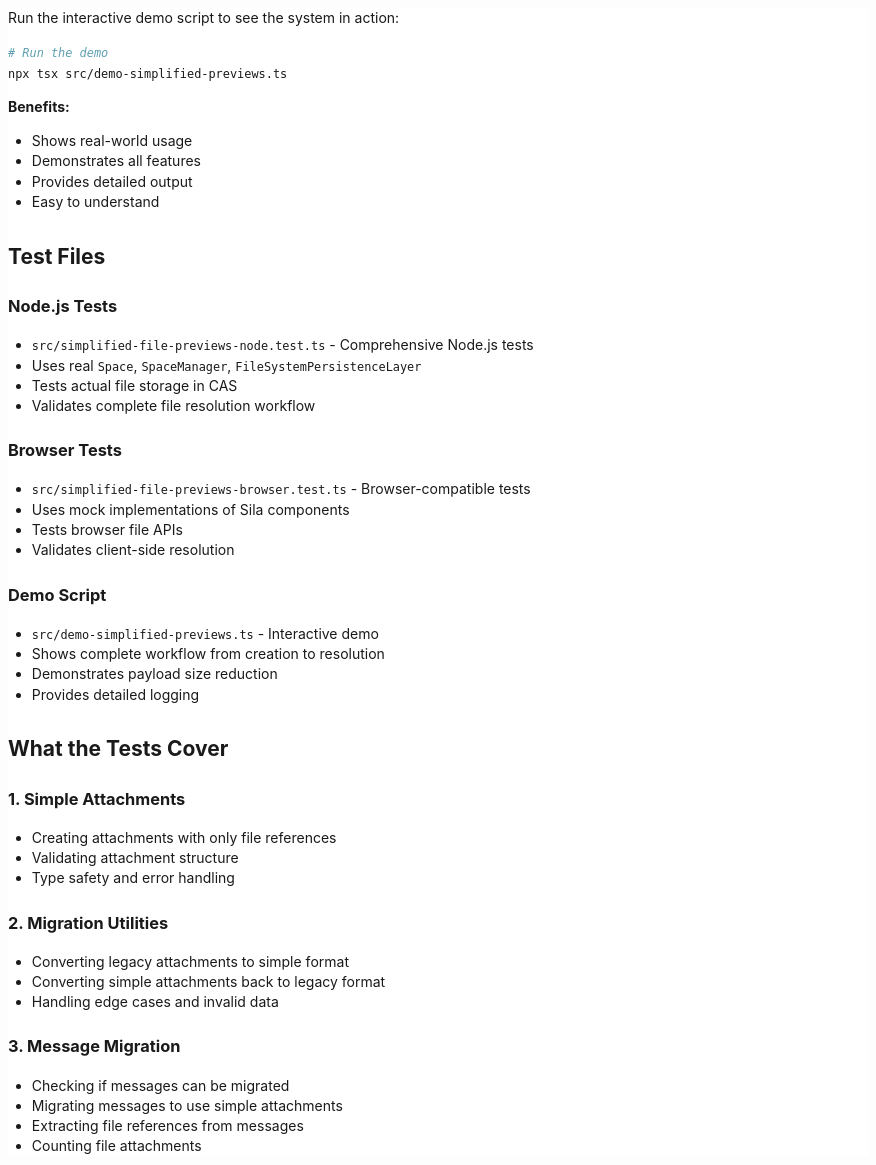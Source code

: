 Run the interactive demo script to see the system in action:

```bash
# Run the demo
npx tsx src/demo-simplified-previews.ts
```

**Benefits:**
- Shows real-world usage
- Demonstrates all features
- Provides detailed output
- Easy to understand

## Test Files

### Node.js Tests
- `src/simplified-file-previews-node.test.ts` - Comprehensive Node.js tests
- Uses real `Space`, `SpaceManager`, `FileSystemPersistenceLayer`
- Tests actual file storage in CAS
- Validates complete file resolution workflow

### Browser Tests
- `src/simplified-file-previews-browser.test.ts` - Browser-compatible tests
- Uses mock implementations of Sila components
- Tests browser file APIs
- Validates client-side resolution

### Demo Script
- `src/demo-simplified-previews.ts` - Interactive demo
- Shows complete workflow from creation to resolution
- Demonstrates payload size reduction
- Provides detailed logging

## What the Tests Cover

### 1. Simple Attachments
- Creating attachments with only file references
- Validating attachment structure
- Type safety and error handling

### 2. Migration Utilities
- Converting legacy attachments to simple format
- Converting simple attachments back to legacy format
- Handling edge cases and invalid data

### 3. Message Migration
- Checking if messages can be migrated
- Migrating messages to use simple attachments
- Extracting file references from messages
- Counting file attachments
